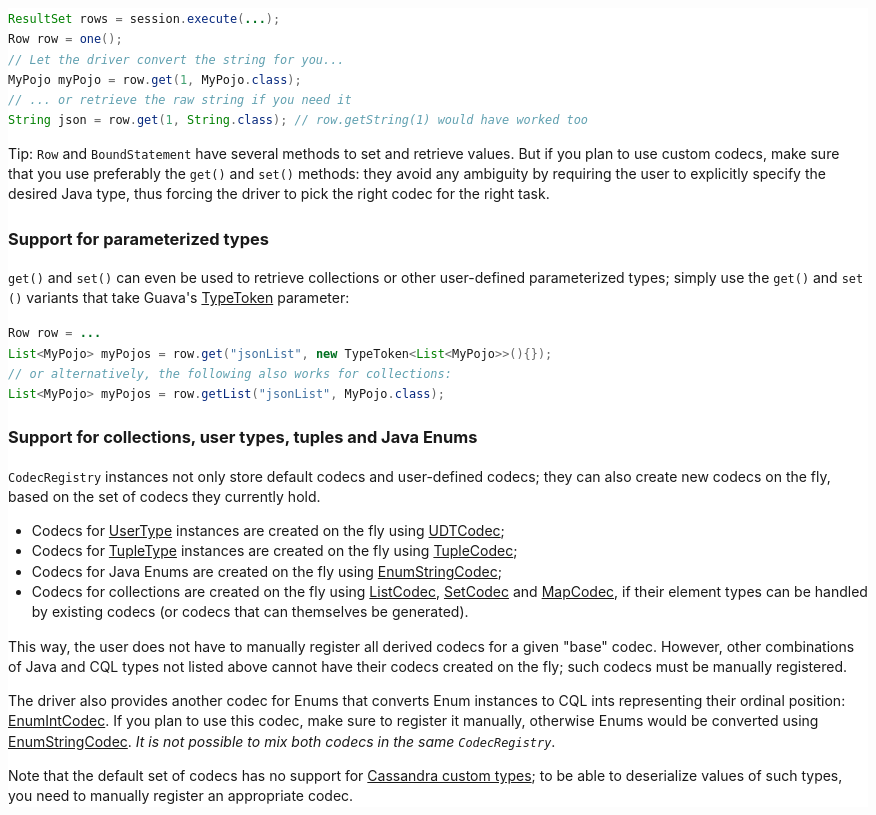 ```java
ResultSet rows = session.execute(...);
Row row = one();
// Let the driver convert the string for you...
MyPojo myPojo = row.get(1, MyPojo.class);
// ... or retrieve the raw string if you need it
String json = row.get(1, String.class); // row.getString(1) would have worked too
```

Tip: `Row` and `BoundStatement` have several methods to set and retrieve values.
But if you plan to use custom codecs,
make sure that you use preferably the `get()` and `set()` methods: they
avoid any ambiguity by requiring the user to explicitly specify the desired Java type,
thus forcing the driver to pick the right codec for the right task.

### Support for parameterized types

`get()` and `set()` can even be used to retrieve collections or other
user-defined parameterized types; simply use the `get()` and `set()` variants that
take Guava's [TypeToken] parameter:

```java
Row row = ...
List<MyPojo> myPojos = row.get("jsonList", new TypeToken<List<MyPojo>>(){});
// or alternatively, the following also works for collections:
List<MyPojo> myPojos = row.getList("jsonList", MyPojo.class);
```

### Support for collections, user types, tuples and Java Enums

`CodecRegistry` instances not only store default codecs and user-defined codecs;
they can also create new codecs on the fly, based on the set of codecs they currently hold.

* Codecs for [UserType] instances are created on the fly using [UDTCodec];
* Codecs for [TupleType] instances are created on the fly using [TupleCodec];
* Codecs for Java Enums are created on the fly using [EnumStringCodec];
* Codecs for collections are created on the fly using [ListCodec],
  [SetCodec] and [MapCodec], if their element types can be handled by
  existing codecs (or codecs that can themselves be generated).

This way, the user does not have to manually register all derived codecs for a given "base" codec.
However, other combinations of Java and CQL types not listed above cannot have their codecs created on the fly;
such codecs must be manually registered.

The driver also provides another codec for Enums that converts Enum instances to CQL ints
representing their ordinal position: [EnumIntCodec]. If you plan to use this codec, make sure to register it
manually, otherwise Enums would be converted using [EnumStringCodec].
_It is not possible to mix both codecs in the same `CodecRegistry`_.

Note that the default set of codecs has no support for
[Cassandra custom types][AbstractType];
to be able to deserialize values of such types, you need to manually register an appropriate codec.


[JAVA-721]: https://datastax-oss.atlassian.net/browse/JAVA-721
[TypeCodec]: http://docs.datastax.com/en/drivers/java/2.2/com/datastax/driver/core/TypeCodec.html
[LocalDate]: http://docs.datastax.com/en/drivers/java/2.2/com/datastax/driver/core/LocalDate.html
[serialize]: http://docs.datastax.com/en/drivers/java/2.2/com/datastax/driver/core/TypeCodec.html#serialize(T,%20com.datastax.driver.core.ProtocolVersion)
[deserialize]: http://docs.datastax.com/en/drivers/java/2.2/com/datastax/driver/core/TypeCodec.html#deserialize(java.nio.ByteBuffer,%20com.datastax.driver.core.ProtocolVersion)
[TypeCodec.format]: http://docs.datastax.com/en/drivers/java/2.2/com/datastax/driver/core/TypeCodec.html#format(T)
[TypeCodec.parse]: http://docs.datastax.com/en/drivers/java/2.2/com/datastax/driver/core/TypeCodec.html#parse(java.lang.String)
[CodecRegistry]: http://docs.datastax.com/en/drivers/java/2.2/com/datastax/driver/core/CodecRegistry.html
[Jackson]: http://wiki.fasterxml.com/JacksonHome
[AbstractType]: https://github.com/apache/cassandra/blob/trunk/src/java/org/apache/cassandra/db/marshal/AbstractType.java
[EnumStringCodec]: http://docs.datastax.com/en/drivers/java/2.2/com/datastax/driver/core/TypeCodec.EnumStringCodec.html
[EnumIntCodec]: http://docs.datastax.com/en/drivers/java/2.2/com/datastax/driver/core/TypeCodec.EnumIntCodec.html
[UserType]: http://docs.datastax.com/en/drivers/java/2.2/com/datastax/driver/core/UserType.html
[UDTValue]: http://docs.datastax.com/en/drivers/java/2.2/com/datastax/driver/core/UDTValue.html
[UDTCodec]: http://docs.datastax.com/en/drivers/java/2.2/com/datastax/driver/core/TypeCodec.UDTCodec.html
[TupleType]: http://docs.datastax.com/en/drivers/java/2.2/com/datastax/driver/core/TupleType.html
[TupleValue]: http://docs.datastax.com/en/drivers/java/2.2/com/datastax/driver/core/TupleValue.html
[TupleCodec]: http://docs.datastax.com/en/drivers/java/2.2/com/datastax/driver/core/TypeCodec.TupleCodec.html
[ListCodec]: http://docs.datastax.com/en/drivers/java/2.2/com/datastax/driver/core/TypeCodec.ListCodec.html
[SetCodec]: http://docs.datastax.com/en/drivers/java/2.2/com/datastax/driver/core/TypeCodec.SetCodec.html
[MapCodec]: http://docs.datastax.com/en/drivers/java/2.2/com/datastax/driver/core/TypeCodec.MapCodec.html
[TypeToken]: http://docs.guava-libraries.googlecode.com/git/javadoc/com/google/common/reflect/TypeToken.html
[MappingCodec]: http://docs.datastax.com/en/drivers/java/2.2/com/datastax/driver/core/TypeCodec.MappingCodec.html
[StringParsingCodec]: http://docs.datastax.com/en/drivers/java/2.2/com/datastax/driver/core/TypeCodec.StringParsingCodec.html
[SimpleStatement]: http://docs.datastax.com/en/drivers/java/2.2/com/datastax/driver/core/SimpleStatement.html
[BuiltStatement]: http://docs.datastax.com/en/drivers/java/2.2/com/datastax/driver/core/BuiltStatement.html
[setList]: http://docs.datastax.com/en/drivers/java/2.2/com/datastax/driver/core/SettableByIndexData.html#setList(int,%20java.util.List)
[setSet]: http://docs.datastax.com/en/drivers/java/2.2/com/datastax/driver/core/SettableByIndexData.html#setSet(int,%20java.util.Set)
[setMap]: http://docs.datastax.com/en/drivers/java/2.2/com/datastax/driver/core/SettableByIndexData.html#setMap(int,%20java.util.Map)
[setObject]: http://docs.datastax.com/en/drivers/java/2.2/com/datastax/driver/core/SettableByIndexData.html#setObject(int,%20V)